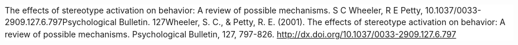 The effects of stereotype activation on behavior: A review of possible mechanisms. S C Wheeler, R E Petty, 10.1037/0033-2909.127.6.797Psychological Bulletin. 127Wheeler, S. C., & Petty, R. E. (2001). The effects of stereotype activation on behavior: A review of possible mechanisms. Psychological Bulletin, 127, 797-826. http://dx.doi.org/10.1037/0033-2909.127.6.797